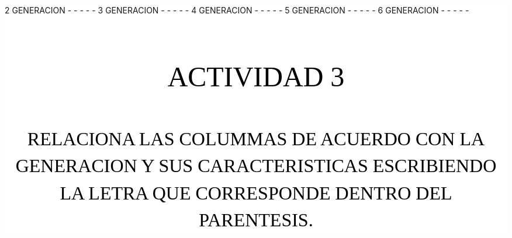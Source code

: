 <tr>
<td>  2 GENERACION </td>
<td> -   </td>
<td>-  </td>
<td>  -  </td>
<td> - </td>
<td>- </td>

</tr>

<tr>
<td>  3 GENERACION </td>
<td> -   </td>
<td>-  </td>
<td>  -  </td>
<td> - </td>
<td>- </td>

</tr>

<tr>
<td>  4 GENERACION </td>
<td> -   </td>
<td>-  </td>
<td>  -  </td>
<td> - </td>
<td>- </td>

</tr>

<tr>
<td>  5 GENERACION </td>
<td> -   </td>
<td>-  </td>
<td>  -  </td>
<td> - </td>
<td>- </td>

</tr>

<tr>
<td>  6 GENERACION </td>
<td> -   </td>
<td>-  </td>
<td>  -  </td>
<td> - </td>
<td>- </td>
</tr>

</table>

<br><br><center><p><font size="9" color="black" face="Copyduck">ACTIVIDAD 3</p></font></center>
<br><center><p><font size="6" color="black" face="Britannic Bold">RELACIONA LAS COLUMMAS DE ACUERDO CON LA GENERACION Y SUS CARACTERISTICAS ESCRIBIENDO LA LETRA QUE CORRESPONDE DENTRO DEL PARENTESIS.  </p></font></center>
